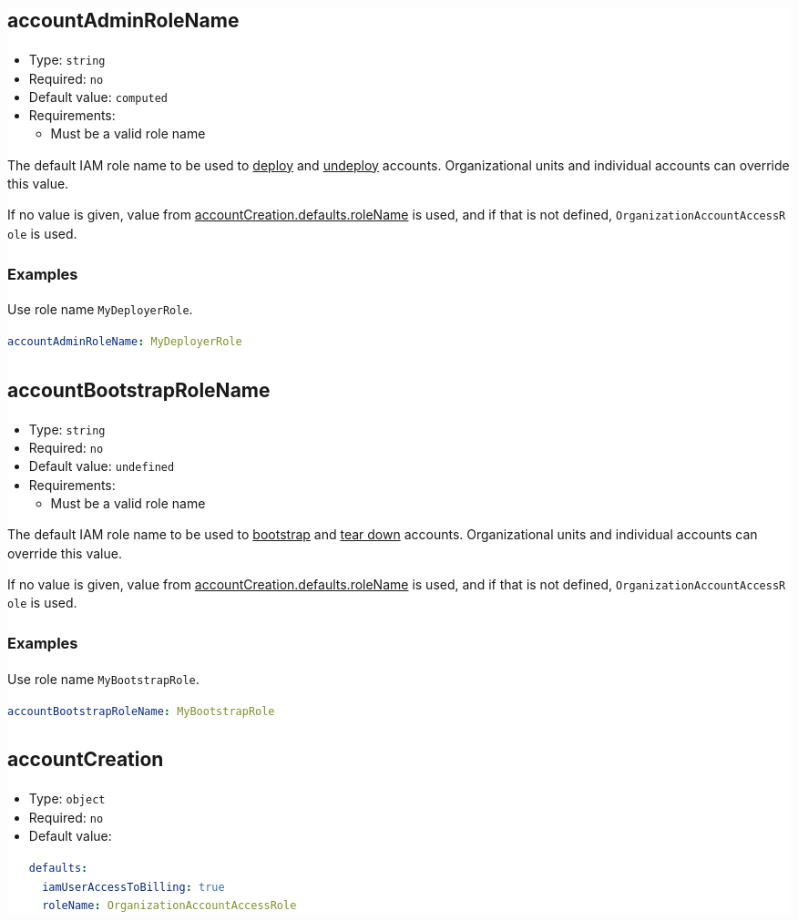 ## accountAdminRoleName

- Type: `string`
- Required: `no`
- Default value: `computed`
- Requirements:
  - Must be a valid role name

The default IAM role name to be used to [deploy](../command-line-usage/organization-accounts.md#deploy-accounts) and [undeploy](../command-line-usage/organization-accounts.md#undeploy-accounts) accounts. Organizational units and individual accounts can override this value.

If no value is given, value from [accountCreation.defaults.roleName](#accountcreation-defaults-rolename) is used, and if that is not defined, `OrganizationAccountAccessRole` is used.

### Examples

Use role name `MyDeployerRole`.

```yaml
accountAdminRoleName: MyDeployerRole
```

## accountBootstrapRoleName

- Type: `string`
- Required: `no`
- Default value: `undefined`
- Requirements:
  - Must be a valid role name

The default IAM role name to be used to [bootstrap](../command-line-usage/organization-accounts.md#bootstrap-accounts) and [tear down](../command-line-usage/organization-accounts.md#tear-down-accounts) accounts. Organizational units and individual accounts can override this value.

If no value is given, value from [accountCreation.defaults.roleName](#accountcreation-defaults-rolename) is used, and if that is not defined, `OrganizationAccountAccessRole` is used.

### Examples

Use role name `MyBootstrapRole`.

```yaml
accountBootstrapRoleName: MyBootstrapRole
```

## accountCreation

- Type: `object`
- Required: `no`
- Default value:
  ```yaml
  defaults:
    iamUserAccessToBilling: true
    roleName: OrganizationAccountAccessRole
  ```
